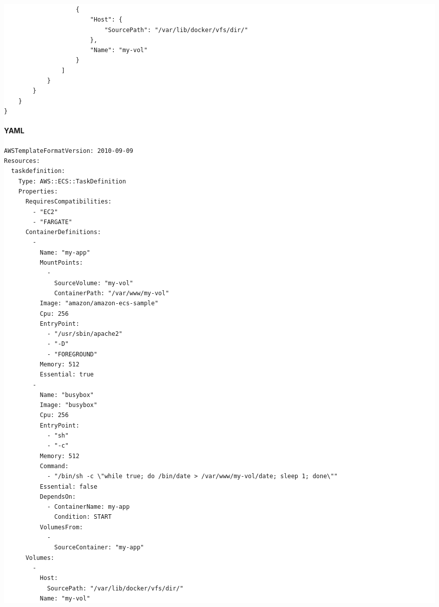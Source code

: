 ```
                    {
                        "Host": {
                            "SourcePath": "/var/lib/docker/vfs/dir/"
                        },
                        "Name": "my-vol"
                    }
                ]
            }
        }
    }
}
```

#### YAML<a name="aws-resource-ecs-taskdefinition--examples--Create_an_Amazon_ECS_task_definition--yaml"></a>

```
AWSTemplateFormatVersion: 2010-09-09
Resources:
  taskdefinition: 
    Type: AWS::ECS::TaskDefinition
    Properties: 
      RequiresCompatibilities:
        - "EC2"
        - "FARGATE"
      ContainerDefinitions: 
        - 
          Name: "my-app"
          MountPoints: 
            - 
              SourceVolume: "my-vol"
              ContainerPath: "/var/www/my-vol"
          Image: "amazon/amazon-ecs-sample"
          Cpu: 256
          EntryPoint: 
            - "/usr/sbin/apache2"
            - "-D"
            - "FOREGROUND"
          Memory: 512
          Essential: true
        - 
          Name: "busybox"
          Image: "busybox"
          Cpu: 256
          EntryPoint: 
            - "sh"
            - "-c"
          Memory: 512
          Command: 
            - "/bin/sh -c \"while true; do /bin/date > /var/www/my-vol/date; sleep 1; done\""
          Essential: false
          DependsOn:
            - ContainerName: my-app
              Condition: START
          VolumesFrom: 
            - 
              SourceContainer: "my-app"
      Volumes: 
        - 
          Host: 
            SourcePath: "/var/lib/docker/vfs/dir/"
          Name: "my-vol"
```